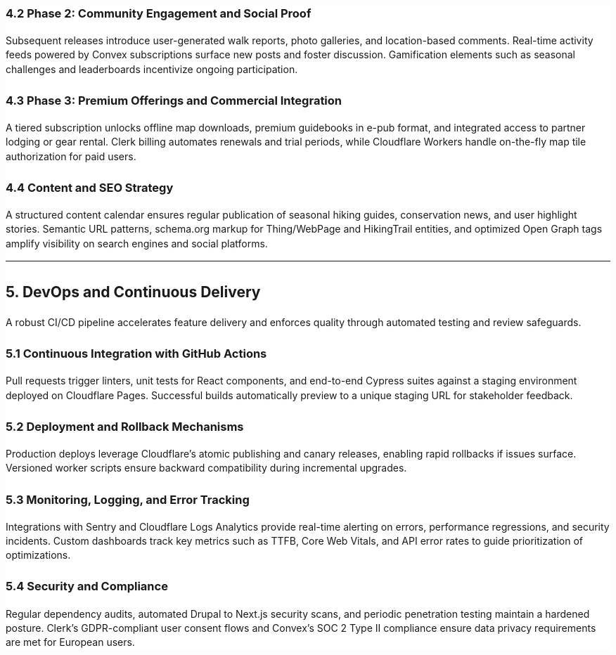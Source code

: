 ### 4.2 Phase 2: Community Engagement and Social Proof

Subsequent releases introduce user-generated walk reports, photo galleries, and location-based comments. Real-time activity feeds powered by Convex subscriptions surface new posts and foster discussion. Gamification elements such as seasonal challenges and leaderboards incentivize ongoing participation.

### 4.3 Phase 3: Premium Offerings and Commercial Integration

A tiered subscription unlocks offline map downloads, premium guidebooks in e-pub format, and integrated access to partner lodging or gear rental. Clerk billing automates renewals and trial periods, while Cloudflare Workers handle on-the-fly map tile authorization for paid users.

### 4.4 Content and SEO Strategy

A structured content calendar ensures regular publication of seasonal hiking guides, conservation news, and user highlight stories. Semantic URL patterns, schema.org markup for Thing/WebPage and HikingTrail entities, and optimized Open Graph tags amplify visibility on search engines and social platforms.

***

## 5. DevOps and Continuous Delivery

A robust CI/CD pipeline accelerates feature delivery and enforces quality through automated testing and review safeguards.

### 5.1 Continuous Integration with GitHub Actions

Pull requests trigger linters, unit tests for React components, and end-to-end Cypress suites against a staging environment deployed on Cloudflare Pages. Successful builds automatically preview to a unique staging URL for stakeholder feedback.

### 5.2 Deployment and Rollback Mechanisms

Production deploys leverage Cloudflare’s atomic publishing and canary releases, enabling rapid rollbacks if issues surface. Versioned worker scripts ensure backward compatibility during incremental upgrades.

### 5.3 Monitoring, Logging, and Error Tracking

Integrations with Sentry and Cloudflare Logs Analytics provide real-time alerting on errors, performance regressions, and security incidents. Custom dashboards track key metrics such as TTFB, Core Web Vitals, and API error rates to guide prioritization of optimizations.

### 5.4 Security and Compliance

Regular dependency audits, automated Drupal to Next.js security scans, and periodic penetration testing maintain a hardened posture. Clerk’s GDPR-compliant user consent flows and Convex’s SOC 2 Type II compliance ensure data privacy requirements are met for European users.
